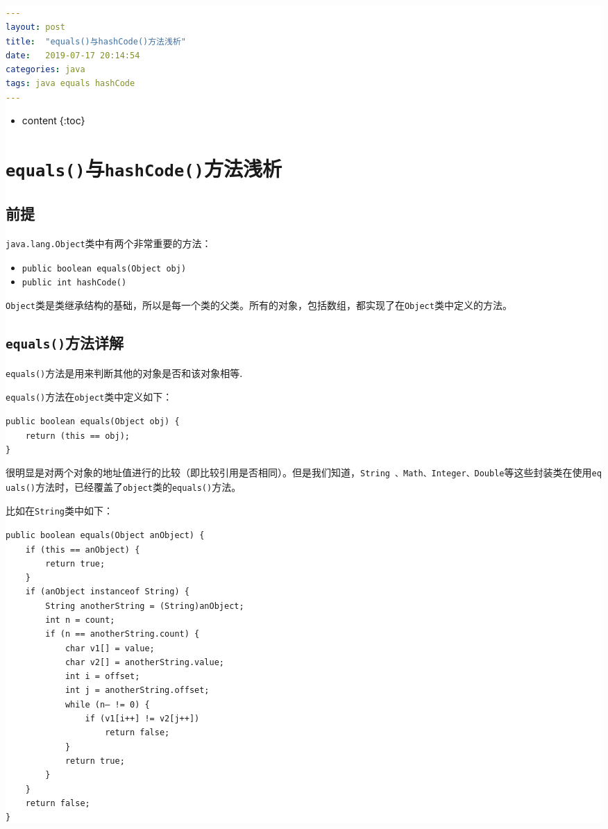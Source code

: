 ```yaml
---
layout: post
title:  "equals()与hashCode()方法浅析"
date:   2019-07-17 20:14:54
categories: java
tags: java equals hashCode
---
```


* content
{:toc}

# `equals()`与`hashCode()`方法浅析

## 前提
`java.lang.Object`类中有两个非常重要的方法：
* ```public boolean equals(Object obj)```
* ```public int hashCode()```  

`Object`类是类继承结构的基础，所以是每一个类的父类。所有的对象，包括数组，都实现了在`Object`类中定义的方法。

## `equals()`方法详解

`equals()`方法是用来判断其他的对象是否和该对象相等.

`equals()`方法在`object`类中定义如下：
```
public boolean equals(Object obj) {  
    return (this == obj);  
}  
```
很明显是对两个对象的地址值进行的比较（即比较引用是否相同）。但是我们知道，`String 、Math、Integer、Double`等这些封装类在使用`equals()`方法时，已经覆盖了`object`类的`equals()`方法。

比如在`String`类中如下：
```
public boolean equals(Object anObject) {  
    if (this == anObject) {  
        return true;  
    }  
    if (anObject instanceof String) {  
        String anotherString = (String)anObject;  
        int n = count;  
        if (n == anotherString.count) {  
            char v1[] = value;  
            char v2[] = anotherString.value;  
            int i = offset;  
            int j = anotherString.offset;  
            while (n– != 0) {  
                if (v1[i++] != v2[j++])  
                    return false;  
            }  
            return true;  
        }  
    }  
    return false;  
}
```

